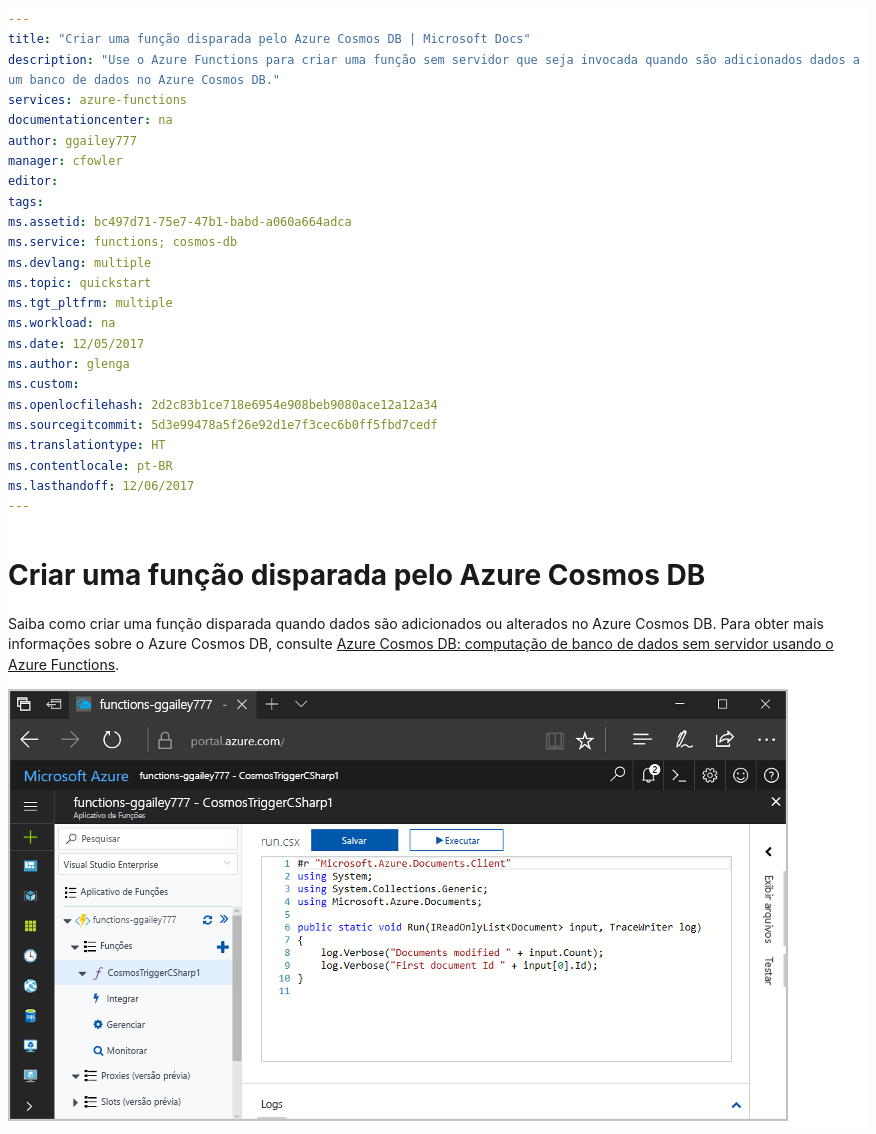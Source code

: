 ```yaml
---
title: "Criar uma função disparada pelo Azure Cosmos DB | Microsoft Docs"
description: "Use o Azure Functions para criar uma função sem servidor que seja invocada quando são adicionados dados a um banco de dados no Azure Cosmos DB."
services: azure-functions
documentationcenter: na
author: ggailey777
manager: cfowler
editor: 
tags: 
ms.assetid: bc497d71-75e7-47b1-babd-a060a664adca
ms.service: functions; cosmos-db
ms.devlang: multiple
ms.topic: quickstart
ms.tgt_pltfrm: multiple
ms.workload: na
ms.date: 12/05/2017
ms.author: glenga
ms.custom: 
ms.openlocfilehash: 2d2c83b1ce718e6954e908beb9080ace12a12a34
ms.sourcegitcommit: 5d3e99478a5f26e92d1e7f3cec6b0ff5fbd7cedf
ms.translationtype: HT
ms.contentlocale: pt-BR
ms.lasthandoff: 12/06/2017
---
```

# <a name="create-a-function-triggered-by-azure-cosmos-db"></a>Criar uma função disparada pelo Azure Cosmos DB

Saiba como criar uma função disparada quando dados são adicionados ou alterados no Azure Cosmos DB. Para obter mais informações sobre o Azure Cosmos DB, consulte [Azure Cosmos DB: computação de banco de dados sem servidor usando o Azure Functions](..\cosmos-db\serverless-computing-database.md).

![Exiba a mensagem nos logs.](./media/functions-create-cosmos-db-triggered-function/quickstart-completed.png)
